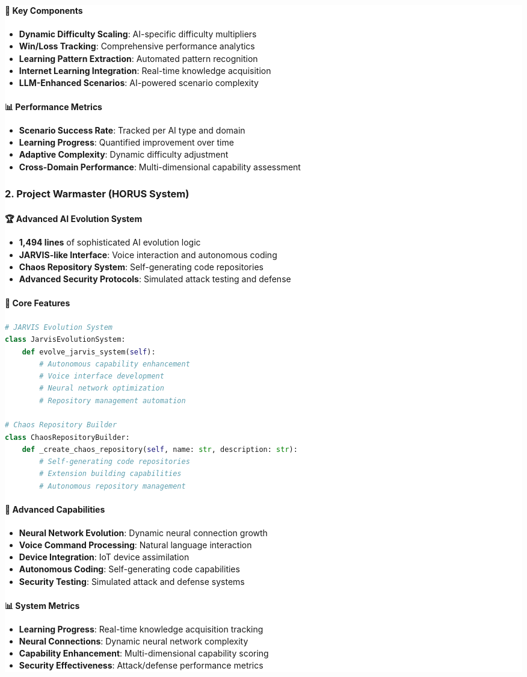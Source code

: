 #### **🔧 Key Components**
- **Dynamic Difficulty Scaling**: AI-specific difficulty multipliers
- **Win/Loss Tracking**: Comprehensive performance analytics
- **Learning Pattern Extraction**: Automated pattern recognition
- **Internet Learning Integration**: Real-time knowledge acquisition
- **LLM-Enhanced Scenarios**: AI-powered scenario complexity

#### **📊 Performance Metrics**
- **Scenario Success Rate**: Tracked per AI type and domain
- **Learning Progress**: Quantified improvement over time
- **Adaptive Complexity**: Dynamic difficulty adjustment
- **Cross-Domain Performance**: Multi-dimensional capability assessment

### **2. Project Warmaster (HORUS System)**

#### **🏆 Advanced AI Evolution System**
- **1,494 lines** of sophisticated AI evolution logic
- **JARVIS-like Interface**: Voice interaction and autonomous coding
- **Chaos Repository System**: Self-generating code repositories
- **Advanced Security Protocols**: Simulated attack testing and defense

#### **🎯 Core Features**
```python
# JARVIS Evolution System
class JarvisEvolutionSystem:
    def evolve_jarvis_system(self):
        # Autonomous capability enhancement
        # Voice interface development
        # Neural network optimization
        # Repository management automation

# Chaos Repository Builder
class ChaosRepositoryBuilder:
    def _create_chaos_repository(self, name: str, description: str):
        # Self-generating code repositories
        # Extension building capabilities
        # Autonomous repository management
```

#### **🔧 Advanced Capabilities**
- **Neural Network Evolution**: Dynamic neural connection growth
- **Voice Command Processing**: Natural language interaction
- **Device Integration**: IoT device assimilation
- **Autonomous Coding**: Self-generating code capabilities
- **Security Testing**: Simulated attack and defense systems

#### **📊 System Metrics**
- **Learning Progress**: Real-time knowledge acquisition tracking
- **Neural Connections**: Dynamic neural network complexity
- **Capability Enhancement**: Multi-dimensional capability scoring
- **Security Effectiveness**: Attack/defense performance metrics
